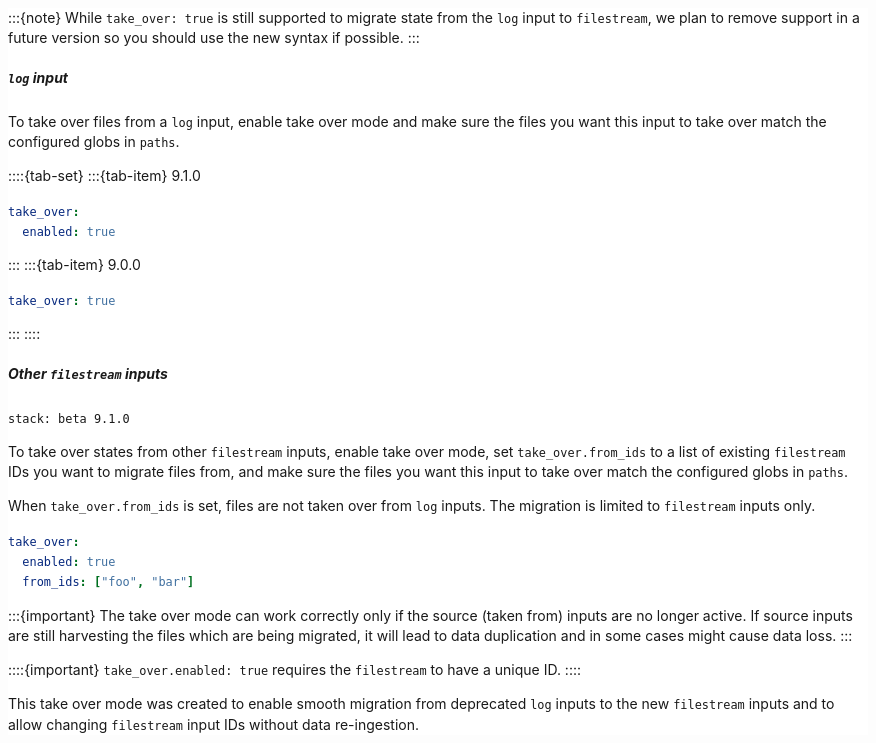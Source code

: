 :::{note}
While `take_over: true` is still supported to migrate state from the `log` input to
`filestream`, we plan to remove support in a future version so you should use
the new syntax if possible.
:::

##### `log` input

To take over files from a `log` input, enable take over mode
and make sure the files you want this input to take over match the configured globs in `paths`.

::::{tab-set}
:::{tab-item} 9.1.0
```yaml
take_over:
  enabled: true
```
:::
:::{tab-item} 9.0.0
```yaml
take_over: true
```
:::
::::



##### Other `filestream` inputs

```{applies_to}
stack: beta 9.1.0
```

To take over states from other `filestream` inputs, enable take over mode,
set `take_over.from_ids` to a list of existing `filestream` IDs you want to migrate files from,
and make sure the files you want this input to take over match the configured globs in `paths`.

When `take_over.from_ids` is set, files are not taken over from `log`
inputs. The migration is limited to `filestream` inputs only.

```yaml
take_over:
  enabled: true
  from_ids: ["foo", "bar"]
```

:::{important}
The take over mode can work correctly only if the source (taken from) inputs are no longer active. If source inputs are still harvesting the files which are being migrated, it will lead to data duplication and in some cases might cause data loss.
:::

::::{important}
`take_over.enabled: true` requires the `filestream` to have a unique ID.
::::

This take over mode was created to enable smooth migration from
deprecated `log` inputs to the new `filestream` inputs and to allow
changing `filestream` input IDs without data re-ingestion.
